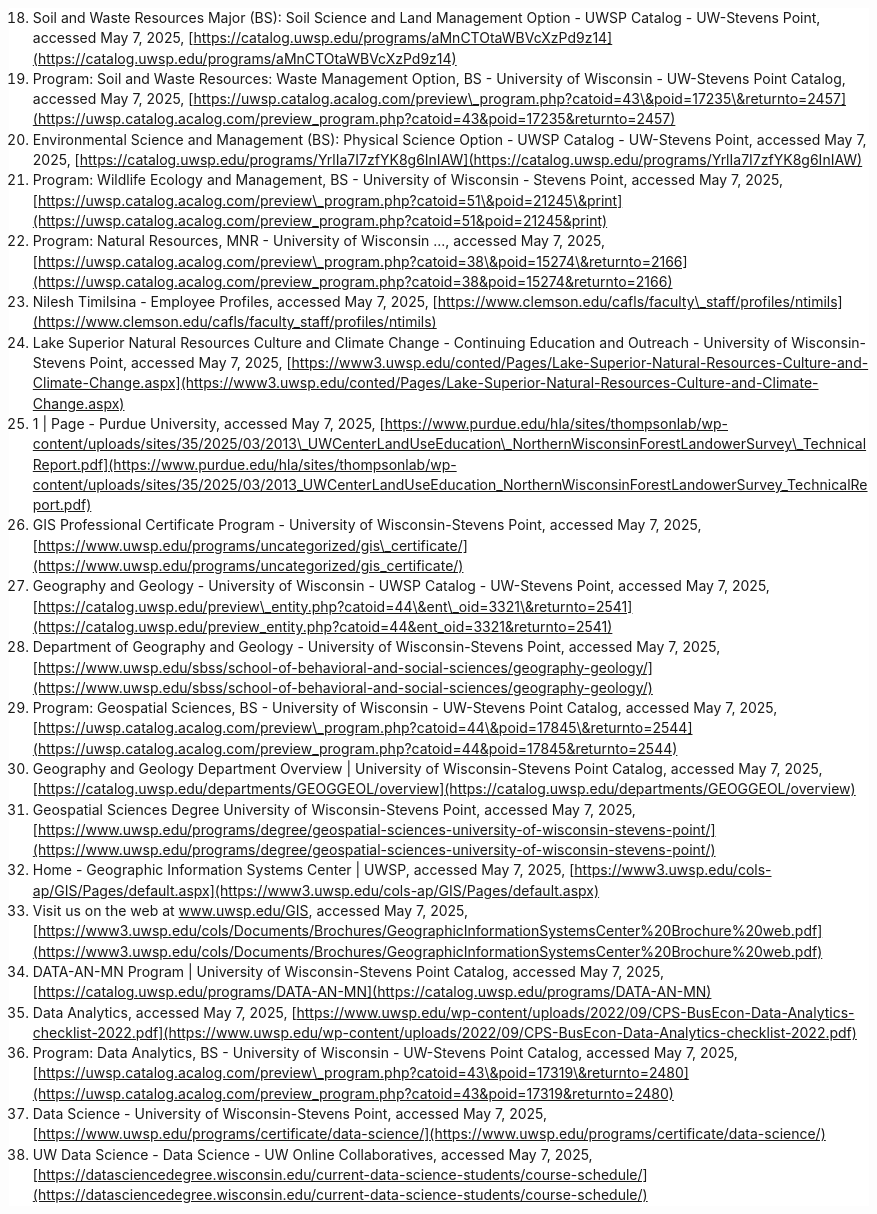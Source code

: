 18. Soil and Waste Resources Major (BS): Soil Science and Land Management Option \- UWSP Catalog \- UW-Stevens Point, accessed May 7, 2025, [https://catalog.uwsp.edu/programs/aMnCTOtaWBVcXzPd9z14](https://catalog.uwsp.edu/programs/aMnCTOtaWBVcXzPd9z14)  
19. Program: Soil and Waste Resources: Waste Management Option, BS \- University of Wisconsin \- UW-Stevens Point Catalog, accessed May 7, 2025, [https://uwsp.catalog.acalog.com/preview\_program.php?catoid=43\&poid=17235\&returnto=2457](https://uwsp.catalog.acalog.com/preview_program.php?catoid=43&poid=17235&returnto=2457)  
20. Environmental Science and Management (BS): Physical Science Option \- UWSP Catalog \- UW-Stevens Point, accessed May 7, 2025, [https://catalog.uwsp.edu/programs/YrlIa7I7zfYK8g6InIAW](https://catalog.uwsp.edu/programs/YrlIa7I7zfYK8g6InIAW)  
21. Program: Wildlife Ecology and Management, BS \- University of Wisconsin \- Stevens Point, accessed May 7, 2025, [https://uwsp.catalog.acalog.com/preview\_program.php?catoid=51\&poid=21245\&print](https://uwsp.catalog.acalog.com/preview_program.php?catoid=51&poid=21245&print)  
22. Program: Natural Resources, MNR \- University of Wisconsin ..., accessed May 7, 2025, [https://uwsp.catalog.acalog.com/preview\_program.php?catoid=38\&poid=15274\&returnto=2166](https://uwsp.catalog.acalog.com/preview_program.php?catoid=38&poid=15274&returnto=2166)  
23. Nilesh Timilsina \- Employee Profiles, accessed May 7, 2025, [https://www.clemson.edu/cafls/faculty\_staff/profiles/ntimils](https://www.clemson.edu/cafls/faculty_staff/profiles/ntimils)  
24. Lake Superior Natural Resources Culture and Climate Change \- Continuing Education and Outreach \- University of Wisconsin-Stevens Point, accessed May 7, 2025, [https://www3.uwsp.edu/conted/Pages/Lake-Superior-Natural-Resources-Culture-and-Climate-Change.aspx](https://www3.uwsp.edu/conted/Pages/Lake-Superior-Natural-Resources-Culture-and-Climate-Change.aspx)  
25. 1 | Page \- Purdue University, accessed May 7, 2025, [https://www.purdue.edu/hla/sites/thompsonlab/wp-content/uploads/sites/35/2025/03/2013\_UWCenterLandUseEducation\_NorthernWisconsinForestLandowerSurvey\_TechnicalReport.pdf](https://www.purdue.edu/hla/sites/thompsonlab/wp-content/uploads/sites/35/2025/03/2013_UWCenterLandUseEducation_NorthernWisconsinForestLandowerSurvey_TechnicalReport.pdf)  
26. GIS Professional Certificate Program \- University of Wisconsin-Stevens Point, accessed May 7, 2025, [https://www.uwsp.edu/programs/uncategorized/gis\_certificate/](https://www.uwsp.edu/programs/uncategorized/gis_certificate/)  
27. Geography and Geology \- University of Wisconsin \- UWSP Catalog \- UW-Stevens Point, accessed May 7, 2025, [https://catalog.uwsp.edu/preview\_entity.php?catoid=44\&ent\_oid=3321\&returnto=2541](https://catalog.uwsp.edu/preview_entity.php?catoid=44&ent_oid=3321&returnto=2541)  
28. Department of Geography and Geology \- University of Wisconsin-Stevens Point, accessed May 7, 2025, [https://www.uwsp.edu/sbss/school-of-behavioral-and-social-sciences/geography-geology/](https://www.uwsp.edu/sbss/school-of-behavioral-and-social-sciences/geography-geology/)  
29. Program: Geospatial Sciences, BS \- University of Wisconsin \- UW-Stevens Point Catalog, accessed May 7, 2025, [https://uwsp.catalog.acalog.com/preview\_program.php?catoid=44\&poid=17845\&returnto=2544](https://uwsp.catalog.acalog.com/preview_program.php?catoid=44&poid=17845&returnto=2544)  
30. Geography and Geology Department Overview | University of Wisconsin-Stevens Point Catalog, accessed May 7, 2025, [https://catalog.uwsp.edu/departments/GEOGGEOL/overview](https://catalog.uwsp.edu/departments/GEOGGEOL/overview)  
31. Geospatial Sciences Degree University of Wisconsin-Stevens Point, accessed May 7, 2025, [https://www.uwsp.edu/programs/degree/geospatial-sciences-university-of-wisconsin-stevens-point/](https://www.uwsp.edu/programs/degree/geospatial-sciences-university-of-wisconsin-stevens-point/)  
32. Home \- Geographic Information Systems Center | UWSP, accessed May 7, 2025, [https://www3.uwsp.edu/cols-ap/GIS/Pages/default.aspx](https://www3.uwsp.edu/cols-ap/GIS/Pages/default.aspx)  
33. Visit us on the web at www.uwsp.edu/GIS, accessed May 7, 2025, [https://www3.uwsp.edu/cols/Documents/Brochures/GeographicInformationSystemsCenter%20Brochure%20web.pdf](https://www3.uwsp.edu/cols/Documents/Brochures/GeographicInformationSystemsCenter%20Brochure%20web.pdf)  
34. DATA-AN-MN Program | University of Wisconsin-Stevens Point Catalog, accessed May 7, 2025, [https://catalog.uwsp.edu/programs/DATA-AN-MN](https://catalog.uwsp.edu/programs/DATA-AN-MN)  
35. Data Analytics, accessed May 7, 2025, [https://www.uwsp.edu/wp-content/uploads/2022/09/CPS-BusEcon-Data-Analytics-checklist-2022.pdf](https://www.uwsp.edu/wp-content/uploads/2022/09/CPS-BusEcon-Data-Analytics-checklist-2022.pdf)  
36. Program: Data Analytics, BS \- University of Wisconsin \- UW-Stevens Point Catalog, accessed May 7, 2025, [https://uwsp.catalog.acalog.com/preview\_program.php?catoid=43\&poid=17319\&returnto=2480](https://uwsp.catalog.acalog.com/preview_program.php?catoid=43&poid=17319&returnto=2480)  
37. Data Science \- University of Wisconsin-Stevens Point, accessed May 7, 2025, [https://www.uwsp.edu/programs/certificate/data-science/](https://www.uwsp.edu/programs/certificate/data-science/)  
38. UW Data Science \- Data Science \- UW Online Collaboratives, accessed May 7, 2025, [https://datasciencedegree.wisconsin.edu/current-data-science-students/course-schedule/](https://datasciencedegree.wisconsin.edu/current-data-science-students/course-schedule/)  